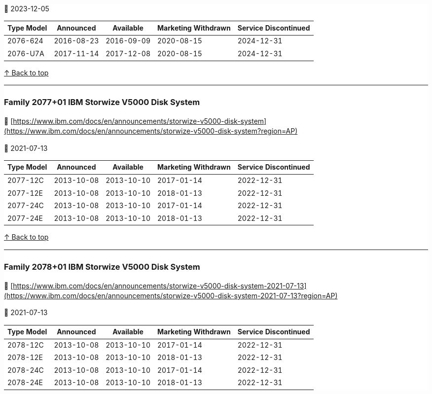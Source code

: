 📅 2023-12-05

| Type Model | Announced | Available | Marketing Withdrawn | Service Discontinued |
| --- | --- | --- | --- | --- |
| 2076-624 | 2016-08-23 | 2016-09-09 | 2020-08-15 | 2024-12-31 |
| 2076-U7A | 2017-11-14 | 2017-12-08 | 2020-08-15 | 2024-12-31 |






[↑ Back to top](#table-of-contents)

---





### Family 2077+01 IBM Storwize V5000 Disk System

🔗 [https://www.ibm.com/docs/en/announcements/storwize-v5000-disk-system](https://www.ibm.com/docs/en/announcements/storwize-v5000-disk-system?region=AP)

📅 2021-07-13

| Type Model | Announced | Available | Marketing Withdrawn | Service Discontinued |
| --- | --- | --- | --- | --- |
| 2077-12C | 2013-10-08 | 2013-10-10 | 2017-01-14 | 2022-12-31 |
| 2077-12E | 2013-10-08 | 2013-10-10 | 2018-01-13 | 2022-12-31 |
| 2077-24C | 2013-10-08 | 2013-10-10 | 2017-01-14 | 2022-12-31 |
| 2077-24E | 2013-10-08 | 2013-10-10 | 2018-01-13 | 2022-12-31 |






[↑ Back to top](#table-of-contents)

---





### Family 2078+01 IBM Storwize V5000 Disk System

🔗 [https://www.ibm.com/docs/en/announcements/storwize-v5000-disk-system-2021-07-13](https://www.ibm.com/docs/en/announcements/storwize-v5000-disk-system-2021-07-13?region=AP)

📅 2021-07-13

| Type Model | Announced | Available | Marketing Withdrawn | Service Discontinued |
| --- | --- | --- | --- | --- |
| 2078-12C | 2013-10-08 | 2013-10-10 | 2017-01-14 | 2022-12-31 |
| 2078-12E | 2013-10-08 | 2013-10-10 | 2018-01-13 | 2022-12-31 |
| 2078-24C | 2013-10-08 | 2013-10-10 | 2017-01-14 | 2022-12-31 |
| 2078-24E | 2013-10-08 | 2013-10-10 | 2018-01-13 | 2022-12-31 |
